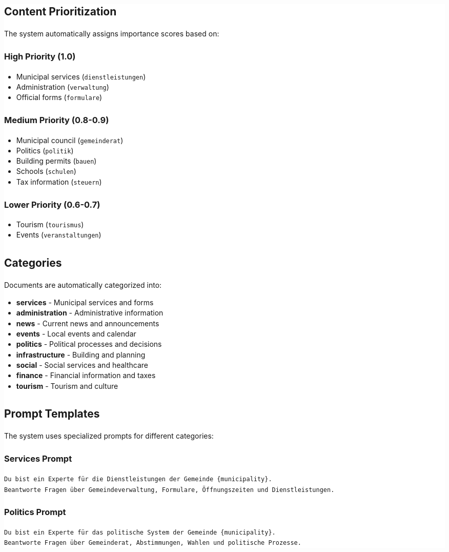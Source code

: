 ## Content Prioritization

The system automatically assigns importance scores based on:

### High Priority (1.0)
- Municipal services (`dienstleistungen`)
- Administration (`verwaltung`)
- Official forms (`formulare`)

### Medium Priority (0.8-0.9)
- Municipal council (`gemeinderat`)
- Politics (`politik`)
- Building permits (`bauen`)
- Schools (`schulen`)
- Tax information (`steuern`)

### Lower Priority (0.6-0.7)
- Tourism (`tourismus`)
- Events (`veranstaltungen`)

## Categories

Documents are automatically categorized into:

- **services** - Municipal services and forms
- **administration** - Administrative information
- **news** - Current news and announcements
- **events** - Local events and calendar
- **politics** - Political processes and decisions
- **infrastructure** - Building and planning
- **social** - Social services and healthcare
- **finance** - Financial information and taxes
- **tourism** - Tourism and culture

## Prompt Templates

The system uses specialized prompts for different categories:

### Services Prompt
```
Du bist ein Experte für die Dienstleistungen der Gemeinde {municipality}.
Beantworte Fragen über Gemeindeverwaltung, Formulare, Öffnungszeiten und Dienstleistungen.
```

### Politics Prompt
```
Du bist ein Experte für das politische System der Gemeinde {municipality}.
Beantworte Fragen über Gemeinderat, Abstimmungen, Wahlen und politische Prozesse.
```
